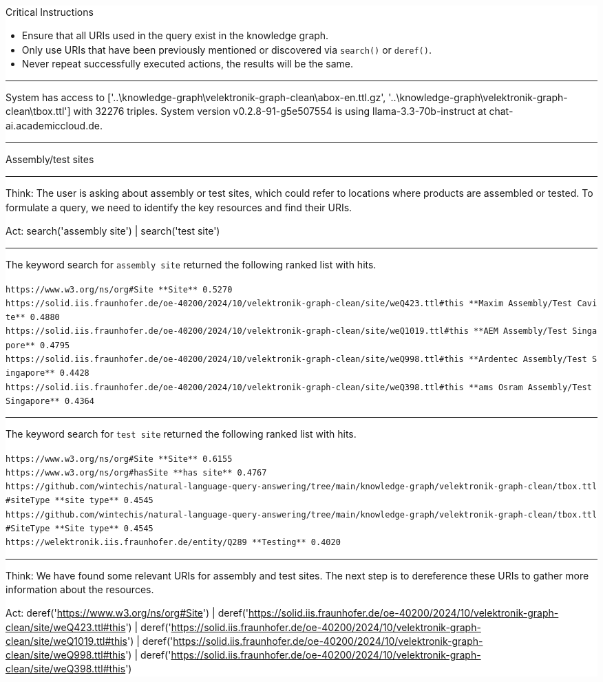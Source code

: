 Critical Instructions

* Ensure that all URIs used in the query exist in the knowledge graph.
* Only use URIs that have been previously mentioned or discovered via `search()` or `deref()`.
* Never repeat successfully executed actions, the results will be the same.

***

System has access to ['..\\knowledge-graph\\velektronik-graph-clean\\abox-en.ttl.gz', '..\\knowledge-graph\\velektronik-graph-clean\\tbox.ttl'] with 32276 triples. System version v0.2.8-91-g5e507554 is using llama-3.3-70b-instruct at chat-ai.academiccloud.de.

***

Assembly/test sites

***

Think: The user is asking about assembly or test sites, which could refer to locations where products are assembled or tested. To formulate a query, we need to identify the key resources and find their URIs.

Act: search('assembly site') | search('test site')

***

The keyword search for `assembly site` returned the following ranked list with hits.

    https://www.w3.org/ns/org#Site **Site** 0.5270
    https://solid.iis.fraunhofer.de/oe-40200/2024/10/velektronik-graph-clean/site/weQ423.ttl#this **Maxim Assembly/Test Cavite** 0.4880
    https://solid.iis.fraunhofer.de/oe-40200/2024/10/velektronik-graph-clean/site/weQ1019.ttl#this **AEM Assembly/Test Singapore** 0.4795
    https://solid.iis.fraunhofer.de/oe-40200/2024/10/velektronik-graph-clean/site/weQ998.ttl#this **Ardentec Assembly/Test Singapore** 0.4428
    https://solid.iis.fraunhofer.de/oe-40200/2024/10/velektronik-graph-clean/site/weQ398.ttl#this **ams Osram Assembly/Test Singapore** 0.4364

***

The keyword search for `test site` returned the following ranked list with hits.

    https://www.w3.org/ns/org#Site **Site** 0.6155
    https://www.w3.org/ns/org#hasSite **has site** 0.4767
    https://github.com/wintechis/natural-language-query-answering/tree/main/knowledge-graph/velektronik-graph-clean/tbox.ttl#siteType **site type** 0.4545
    https://github.com/wintechis/natural-language-query-answering/tree/main/knowledge-graph/velektronik-graph-clean/tbox.ttl#SiteType **Site type** 0.4545
    https://welektronik.iis.fraunhofer.de/entity/Q289 **Testing** 0.4020

***

Think: We have found some relevant URIs for assembly and test sites. The next step is to dereference these URIs to gather more information about the resources.

Act: deref('https://www.w3.org/ns/org#Site') | deref('https://solid.iis.fraunhofer.de/oe-40200/2024/10/velektronik-graph-clean/site/weQ423.ttl#this') | deref('https://solid.iis.fraunhofer.de/oe-40200/2024/10/velektronik-graph-clean/site/weQ1019.ttl#this') | deref('https://solid.iis.fraunhofer.de/oe-40200/2024/10/velektronik-graph-clean/site/weQ998.ttl#this') | deref('https://solid.iis.fraunhofer.de/oe-40200/2024/10/velektronik-graph-clean/site/weQ398.ttl#this')
